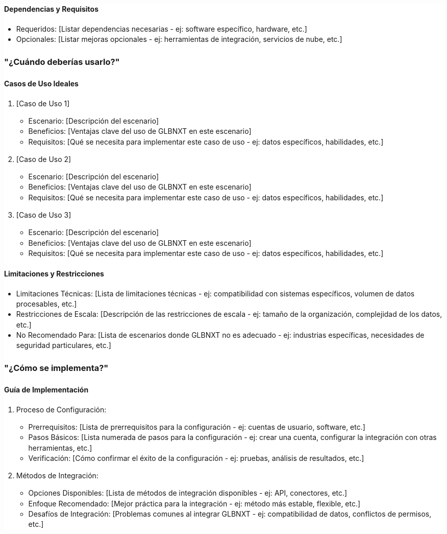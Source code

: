 #### Dependencias y Requisitos
- Requeridos: [Listar dependencias necesarias - ej: software específico, hardware, etc.]
- Opcionales: [Listar mejoras opcionales - ej: herramientas de integración, servicios de nube, etc.]

### "¿Cuándo deberías usarlo?"

#### Casos de Uso Ideales
1. [Caso de Uso 1]
   - Escenario: [Descripción del escenario]
   - Beneficios: [Ventajas clave del uso de GLBNXT en este escenario]
   - Requisitos: [Qué se necesita para implementar este caso de uso - ej: datos específicos, habilidades, etc.]

2. [Caso de Uso 2]
   - Escenario: [Descripción del escenario]
   - Beneficios: [Ventajas clave del uso de GLBNXT en este escenario]
   - Requisitos: [Qué se necesita para implementar este caso de uso - ej: datos específicos, habilidades, etc.]

3. [Caso de Uso 3]
   - Escenario: [Descripción del escenario]
   - Beneficios: [Ventajas clave del uso de GLBNXT en este escenario]
   - Requisitos: [Qué se necesita para implementar este caso de uso - ej: datos específicos, habilidades, etc.]

#### Limitaciones y Restricciones
- Limitaciones Técnicas: [Lista de limitaciones técnicas - ej: compatibilidad con sistemas específicos, volumen de datos procesables, etc.]
- Restricciones de Escala: [Descripción de las restricciones de escala - ej: tamaño de la organización, complejidad de los datos, etc.]
- No Recomendado Para: [Lista de escenarios donde GLBNXT no es adecuado - ej: industrias específicas, necesidades de seguridad particulares, etc.]

### "¿Cómo se implementa?"

#### Guía de Implementación
1. Proceso de Configuración:
   - Prerrequisitos: [Lista de prerrequisitos para la configuración - ej: cuentas de usuario, software, etc.]
   - Pasos Básicos: [Lista numerada de pasos para la configuración - ej: crear una cuenta, configurar la integración con otras herramientas, etc.]
   - Verificación: [Cómo confirmar el éxito de la configuración - ej: pruebas, análisis de resultados, etc.]

2. Métodos de Integración:
   - Opciones Disponibles: [Lista de métodos de integración disponibles - ej: API, conectores, etc.]
   - Enfoque Recomendado: [Mejor práctica para la integración - ej: método más estable, flexible, etc.]
   - Desafíos de Integración: [Problemas comunes al integrar GLBNXT - ej: compatibilidad de datos, conflictos de permisos, etc.]
